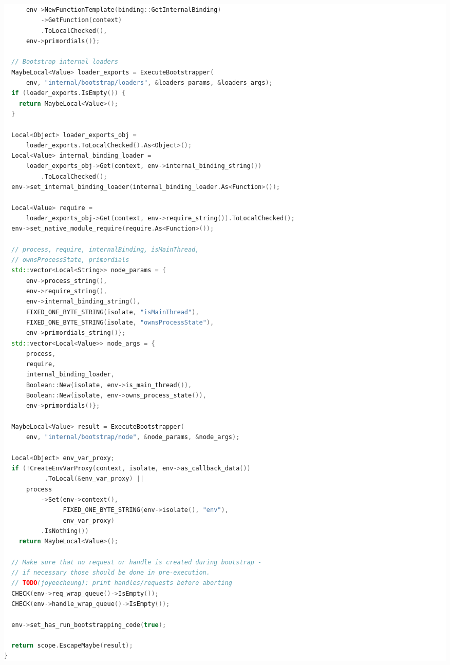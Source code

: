 ```c++
      env->NewFunctionTemplate(binding::GetInternalBinding)
          ->GetFunction(context)
          .ToLocalChecked(),
      env->primordials()};

  // Bootstrap internal loaders
  MaybeLocal<Value> loader_exports = ExecuteBootstrapper(
      env, "internal/bootstrap/loaders", &loaders_params, &loaders_args);
  if (loader_exports.IsEmpty()) {
    return MaybeLocal<Value>();
  }

  Local<Object> loader_exports_obj =
      loader_exports.ToLocalChecked().As<Object>();
  Local<Value> internal_binding_loader =
      loader_exports_obj->Get(context, env->internal_binding_string())
          .ToLocalChecked();
  env->set_internal_binding_loader(internal_binding_loader.As<Function>());

  Local<Value> require =
      loader_exports_obj->Get(context, env->require_string()).ToLocalChecked();
  env->set_native_module_require(require.As<Function>());

  // process, require, internalBinding, isMainThread,
  // ownsProcessState, primordials
  std::vector<Local<String>> node_params = {
      env->process_string(),
      env->require_string(),
      env->internal_binding_string(),
      FIXED_ONE_BYTE_STRING(isolate, "isMainThread"),
      FIXED_ONE_BYTE_STRING(isolate, "ownsProcessState"),
      env->primordials_string()};
  std::vector<Local<Value>> node_args = {
      process,
      require,
      internal_binding_loader,
      Boolean::New(isolate, env->is_main_thread()),
      Boolean::New(isolate, env->owns_process_state()),
      env->primordials()};

  MaybeLocal<Value> result = ExecuteBootstrapper(
      env, "internal/bootstrap/node", &node_params, &node_args);

  Local<Object> env_var_proxy;
  if (!CreateEnvVarProxy(context, isolate, env->as_callback_data())
           .ToLocal(&env_var_proxy) ||
      process
          ->Set(env->context(),
                FIXED_ONE_BYTE_STRING(env->isolate(), "env"),
                env_var_proxy)
          .IsNothing())
    return MaybeLocal<Value>();

  // Make sure that no request or handle is created during bootstrap -
  // if necessary those should be done in pre-execution.
  // TODO(joyeecheung): print handles/requests before aborting
  CHECK(env->req_wrap_queue()->IsEmpty());
  CHECK(env->handle_wrap_queue()->IsEmpty());

  env->set_has_run_bootstrapping_code(true);

  return scope.EscapeMaybe(result);
}
```